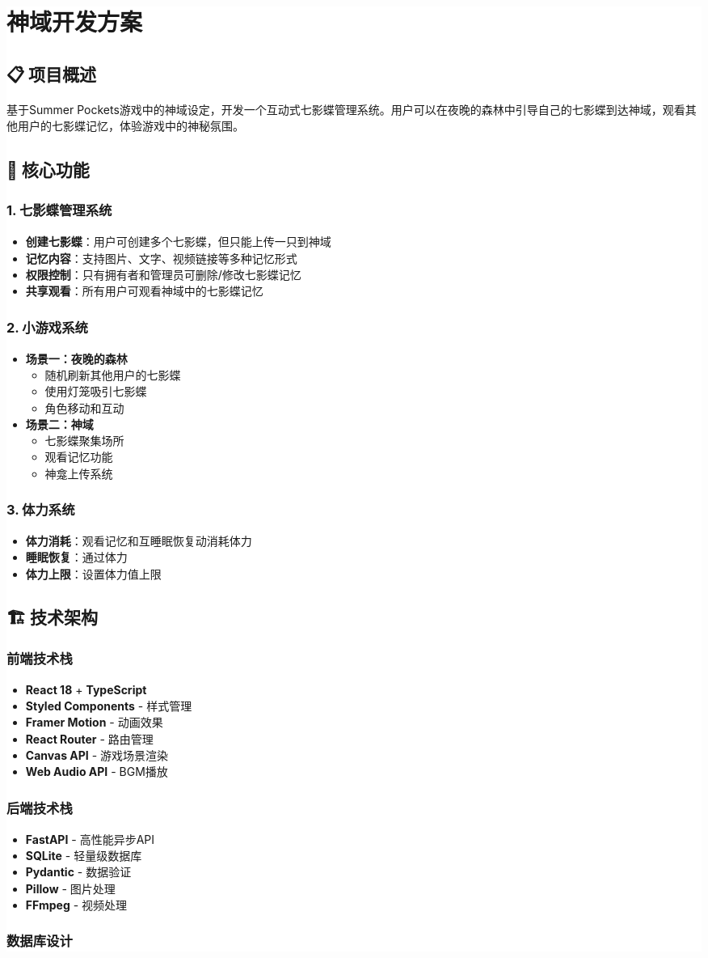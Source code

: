 # 神域开发方案

## 📋 项目概述

基于Summer Pockets游戏中的神域设定，开发一个互动式七影蝶管理系统。用户可以在夜晚的森林中引导自己的七影蝶到达神域，观看其他用户的七影蝶记忆，体验游戏中的神秘氛围。

## 🎯 核心功能

### 1. 七影蝶管理系统
- **创建七影蝶**：用户可创建多个七影蝶，但只能上传一只到神域
- **记忆内容**：支持图片、文字、视频链接等多种记忆形式
- **权限控制**：只有拥有者和管理员可删除/修改七影蝶记忆
- **共享观看**：所有用户可观看神域中的七影蝶记忆

### 2. 小游戏系统
- **场景一：夜晚的森林**
  - 随机刷新其他用户的七影蝶
  - 使用灯笼吸引七影蝶
  - 角色移动和互动
- **场景二：神域**
  - 七影蝶聚集场所
  - 观看记忆功能
  - 神龛上传系统

### 3. 体力系统
- **体力消耗**：观看记忆和互睡眠恢复动消耗体力
- **睡眠恢复**：通过体力
- **体力上限**：设置体力值上限

## 🏗️ 技术架构

### 前端技术栈
- **React 18** + **TypeScript**
- **Styled Components** - 样式管理
- **Framer Motion** - 动画效果
- **React Router** - 路由管理
- **Canvas API** - 游戏场景渲染
- **Web Audio API** - BGM播放

### 后端技术栈
- **FastAPI** - 高性能异步API
- **SQLite** - 轻量级数据库
- **Pydantic** - 数据验证
- **Pillow** - 图片处理
- **FFmpeg** - 视频处理

### 数据库设计
